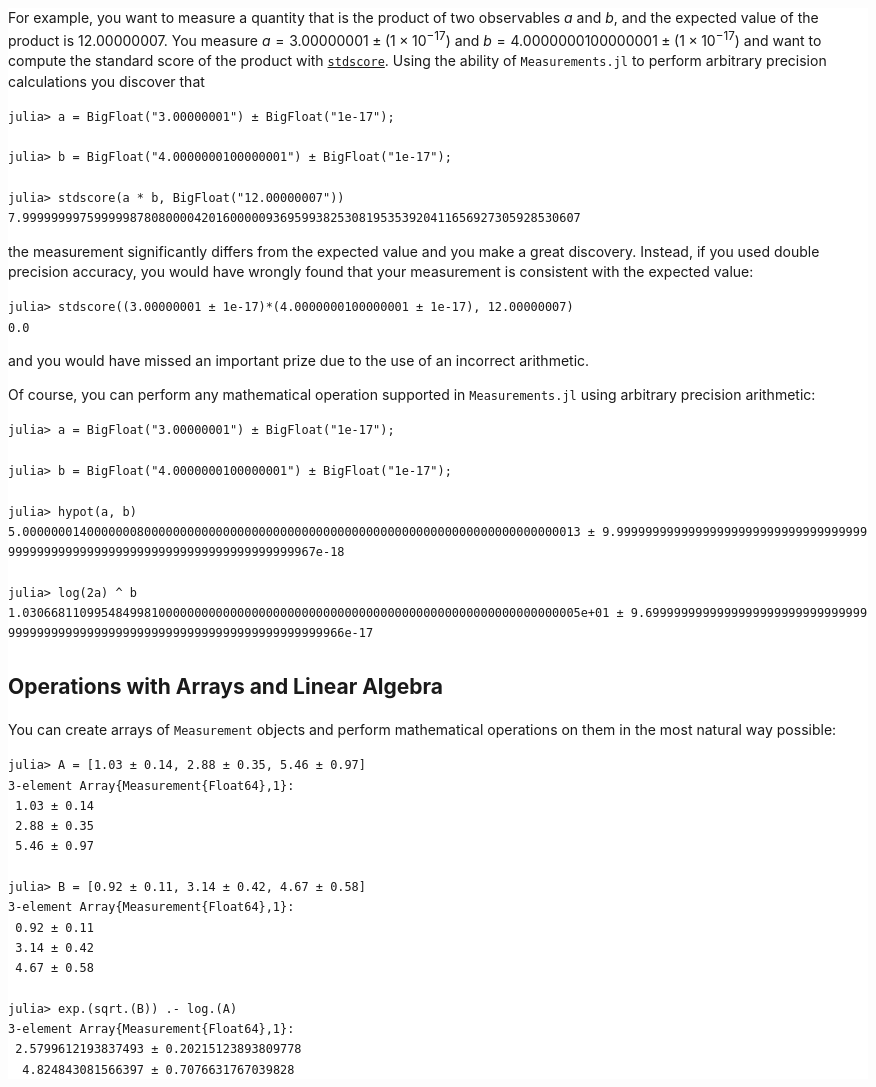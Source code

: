 For example, you want to measure a quantity that is the product of two
observables $a$ and $b$, and the expected value of the product is
$12.00000007$. You measure $a = 3.00000001 \pm (1\times 10^{-17})$ and $b =
4.0000000100000001 \pm (1\times 10^{-17})$ and want to compute the standard
score of the product with [`stdscore`](@ref). Using the ability of
`Measurements.jl` to perform arbitrary precision calculations you discover that

```jldoctest
julia> a = BigFloat("3.00000001") ± BigFloat("1e-17");

julia> b = BigFloat("4.0000000100000001") ± BigFloat("1e-17");

julia> stdscore(a * b, BigFloat("12.00000007"))
7.999999997599999878080000420160000093695993825308195353920411656927305928530607
```

the measurement significantly differs from the expected value and you
make a great discovery. Instead, if you used double precision accuracy,
you would have wrongly found that your measurement is consistent with
the expected value:

```jldoctest
julia> stdscore((3.00000001 ± 1e-17)*(4.0000000100000001 ± 1e-17), 12.00000007)
0.0
```

and you would have missed an important prize due to the use of an
incorrect arithmetic.

Of course, you can perform any mathematical operation supported in
`Measurements.jl` using arbitrary precision arithmetic:

```jldoctest
julia> a = BigFloat("3.00000001") ± BigFloat("1e-17");

julia> b = BigFloat("4.0000000100000001") ± BigFloat("1e-17");

julia> hypot(a, b)
5.000000014000000080000000000000000000000000000000000000000000000000000000000013 ± 9.999999999999999999999999999999999999999999999999999999999999999999999999999967e-18

julia> log(2a) ^ b
1.030668110995484998100000000000000000000000000000000000000000000000000000000005e+01 ± 9.699999999999999999999999999999999999999999999999999999999999999999999999999966e-17
```

Operations with Arrays and Linear Algebra
-----------------------------------------

You can create arrays of `Measurement` objects and perform mathematical
operations on them in the most natural way possible:

```jldoctest
julia> A = [1.03 ± 0.14, 2.88 ± 0.35, 5.46 ± 0.97]
3-element Array{Measurement{Float64},1}:
 1.03 ± 0.14
 2.88 ± 0.35
 5.46 ± 0.97

julia> B = [0.92 ± 0.11, 3.14 ± 0.42, 4.67 ± 0.58]
3-element Array{Measurement{Float64},1}:
 0.92 ± 0.11
 3.14 ± 0.42
 4.67 ± 0.58

julia> exp.(sqrt.(B)) .- log.(A)
3-element Array{Measurement{Float64},1}:
 2.5799612193837493 ± 0.20215123893809778
  4.824843081566397 ± 0.7076631767039828
```